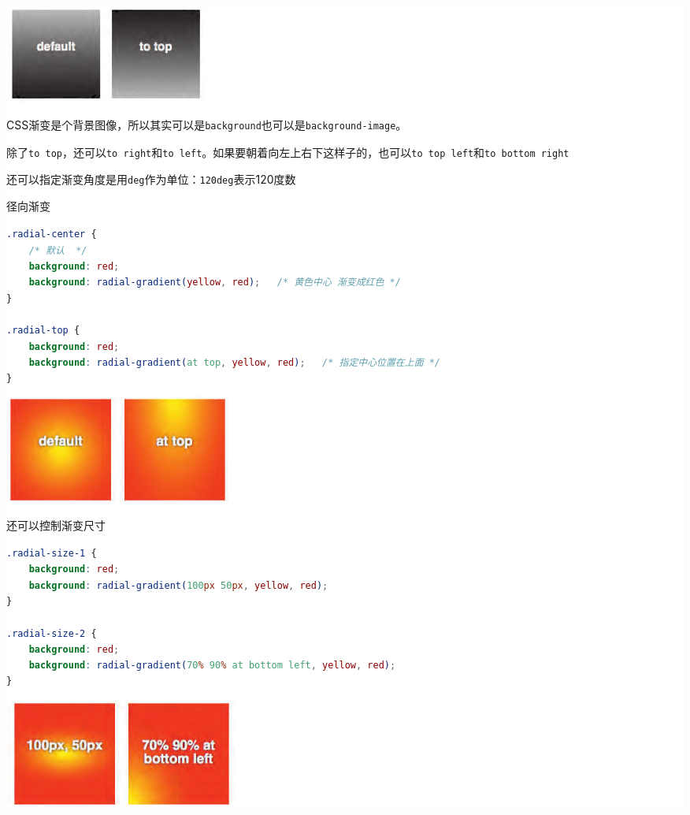 ![image-20210130173206762](asstes/image-20210130173206762.png)

CSS渐变是个背景图像，所以其实可以是`background`也可以是`background-image`。

除了`to top`，还可以`to right`和`to left`。如果要朝着向左上右下这样子的，也可以`to top left`和`to bottom right`

还可以指定渐变角度是用`deg`作为单位：`120deg`表示120度数

径向渐变

```css
.radial-center { 
    /* 默认  */ 
    background: red; 
    background: radial-gradient(yellow, red);	/* 黄色中心 渐变成红色 */
}

.radial-top {
    background: red; 
    background: radial-gradient(at top, yellow, red);	/* 指定中心位置在上面 */
}
```

![image-20210130173320483](asstes/image-20210130173320483.png)

还可以控制渐变尺寸

```css
.radial-size-1 { 
    background: red; 
    background: radial-gradient(100px 50px, yellow, red);
}

.radial-size-2 { 
    background: red; 
    background: radial-gradient(70% 90% at bottom left, yellow, red);
}
```

![image-20210130173641433](asstes/image-20210130173641433.png)
